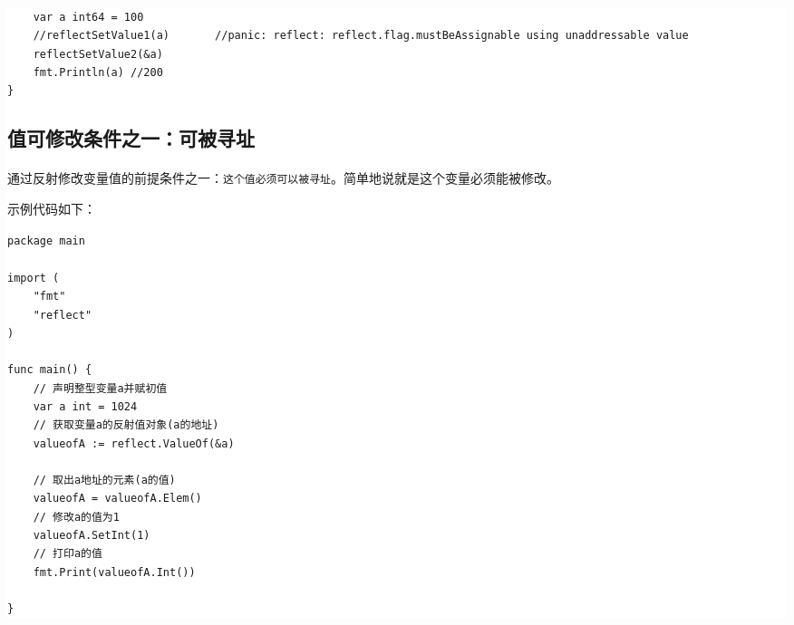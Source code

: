 ```
	var a int64 = 100
	//reflectSetValue1(a)		//panic: reflect: reflect.flag.mustBeAssignable using unaddressable value
	reflectSetValue2(&a)
	fmt.Println(a) //200
}
```

## 值可修改条件之一：可被寻址
通过反射修改变量值的前提条件之一：`这个值必须可以被寻址`。简单地说就是这个变量必须能被修改。

示例代码如下：
``` 
package main

import (
	"fmt"
	"reflect"
)

func main() {
	// 声明整型变量a并赋初值
	var a int = 1024
	// 获取变量a的反射值对象(a的地址)
	valueofA := reflect.ValueOf(&a)
	
	// 取出a地址的元素(a的值)
	valueofA = valueofA.Elem()
	// 修改a的值为1
	valueofA.SetInt(1)
	// 打印a的值
	fmt.Print(valueofA.Int())
	
}
```






